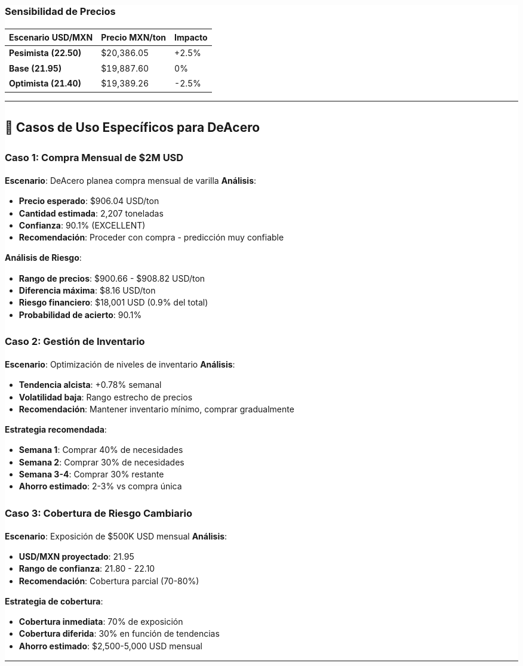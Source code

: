 ### **Sensibilidad de Precios**
| Escenario USD/MXN | Precio MXN/ton | Impacto |
|-------------------|----------------|---------|
| **Pesimista (22.50)** | $20,386.05 | +2.5% |
| **Base (21.95)** | $19,887.60 | 0% |
| **Optimista (21.40)** | $19,389.26 | -2.5% |

---

## 🎯 **Casos de Uso Específicos para DeAcero**

### **Caso 1: Compra Mensual de $2M USD**
**Escenario**: DeAcero planea compra mensual de varilla
**Análisis**:
- **Precio esperado**: $906.04 USD/ton
- **Cantidad estimada**: 2,207 toneladas
- **Confianza**: 90.1% (EXCELLENT)
- **Recomendación**: Proceder con compra - predicción muy confiable

**Análisis de Riesgo**:
- **Rango de precios**: $900.66 - $908.82 USD/ton
- **Diferencia máxima**: $8.16 USD/ton
- **Riesgo financiero**: $18,001 USD (0.9% del total)
- **Probabilidad de acierto**: 90.1%

### **Caso 2: Gestión de Inventario**
**Escenario**: Optimización de niveles de inventario
**Análisis**:
- **Tendencia alcista**: +0.78% semanal
- **Volatilidad baja**: Rango estrecho de precios
- **Recomendación**: Mantener inventario mínimo, comprar gradualmente

**Estrategia recomendada**:
- **Semana 1**: Comprar 40% de necesidades
- **Semana 2**: Comprar 30% de necesidades  
- **Semana 3-4**: Comprar 30% restante
- **Ahorro estimado**: 2-3% vs compra única

### **Caso 3: Cobertura de Riesgo Cambiario**
**Escenario**: Exposición de $500K USD mensual
**Análisis**:
- **USD/MXN proyectado**: 21.95
- **Rango de confianza**: 21.80 - 22.10
- **Recomendación**: Cobertura parcial (70-80%)

**Estrategia de cobertura**:
- **Cobertura inmediata**: 70% de exposición
- **Cobertura diferida**: 30% en función de tendencias
- **Ahorro estimado**: $2,500-5,000 USD mensual

---